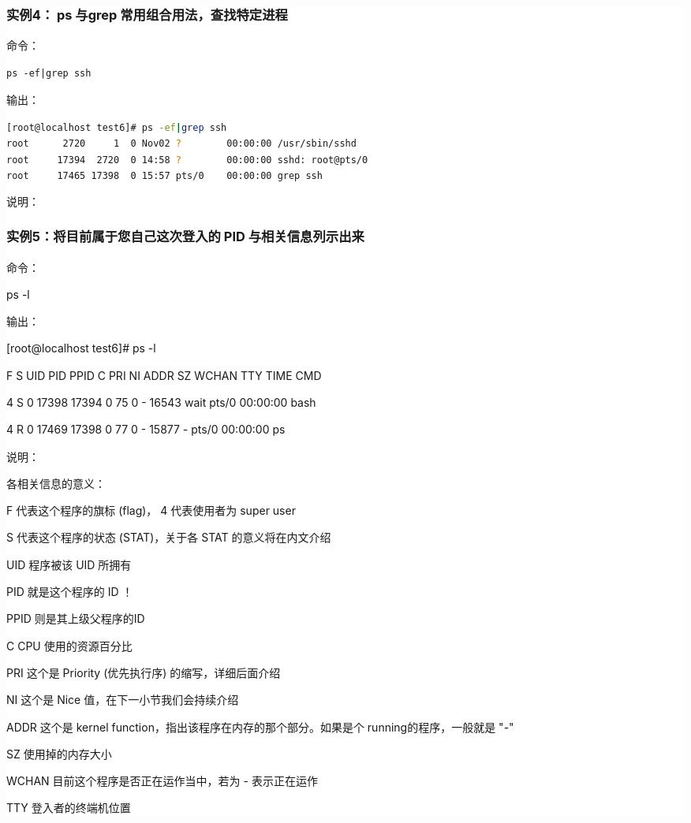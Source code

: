 ### 实例4： ps 与grep 常用组合用法，查找特定进程

命令：

```
ps -ef|grep ssh
```

输出：

```sh
[root@localhost test6]# ps -ef|grep ssh
root      2720     1  0 Nov02 ?        00:00:00 /usr/sbin/sshd
root     17394  2720  0 14:58 ?        00:00:00 sshd: root@pts/0 
root     17465 17398  0 15:57 pts/0    00:00:00 grep ssh
```

说明：

### 实例5：将目前属于您自己这次登入的 PID 与相关信息列示出来

命令：

ps -l

输出：

[root@localhost test6]# ps -l

F S   UID   PID  PPID  C PRI  NI ADDR SZ WCHAN  TTY          TIME CMD

4 S     0 17398 17394  0  75   0 - 16543 wait   pts/0    00:00:00 bash

4 R     0 17469 17398  0  77   0 - 15877 -      pts/0    00:00:00 ps

说明：

各相关信息的意义：

F 代表这个程序的旗标 (flag)， 4 代表使用者为 super user

S 代表这个程序的状态 (STAT)，关于各 STAT 的意义将在内文介绍

UID 程序被该 UID 所拥有

PID 就是这个程序的 ID ！

PPID 则是其上级父程序的ID

C CPU 使用的资源百分比

PRI 这个是 Priority (优先执行序) 的缩写，详细后面介绍

NI 这个是 Nice 值，在下一小节我们会持续介绍

ADDR 这个是 kernel function，指出该程序在内存的那个部分。如果是个 running的程序，一般就是 "-"

SZ 使用掉的内存大小

WCHAN 目前这个程序是否正在运作当中，若为 - 表示正在运作

TTY 登入者的终端机位置
